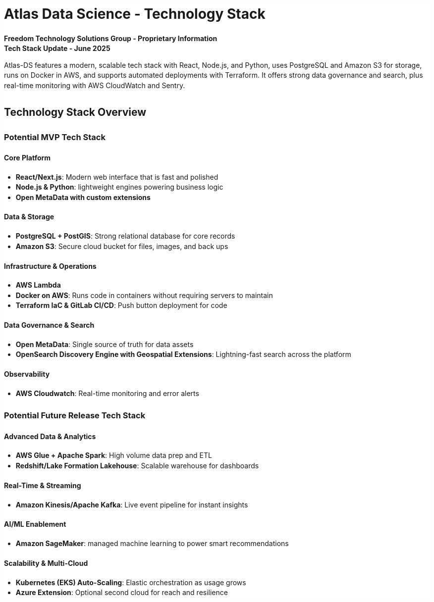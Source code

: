 # Atlas Data Science - Technology Stack
**Freedom Technology Solutions Group - Proprietary Information**  
**Tech Stack Update - June 2025**

Atlas-DS features a modern, scalable tech stack with React, Node.js, and Python, uses PostgreSQL and Amazon S3 for storage, runs on Docker in AWS, and supports automated deployments with Terraform. It offers strong data governance and search, plus real-time monitoring with AWS CloudWatch and Sentry.

## Technology Stack Overview

### Potential MVP Tech Stack

#### Core Platform
- **React/Next.js**: Modern web interface that is fast and polished
- **Node.js & Python**: lightweight engines powering business logic
- **Open MetaData with custom extensions**

#### Data & Storage
- **PostgreSQL + PostGIS**: Strong relational database for core records
- **Amazon S3**: Secure cloud bucket for files, images, and back ups

#### Infrastructure & Operations
- **AWS Lambda**
- **Docker on AWS**: Runs code in containers without requiring servers to maintain
- **Terraform IaC & GitLab CI/CD**: Push button deployment for code

#### Data Governance & Search
- **Open MetaData**: Single source of truth for data assets
- **OpenSearch Discovery Engine with Geospatial Extensions**: Lightning-fast search across the platform

#### Observability
- **AWS Cloudwatch**: Real-time monitoring and error alerts

### Potential Future Release Tech Stack

#### Advanced Data & Analytics
- **AWS Glue + Apache Spark**: High volume data prep and ETL
- **Redshift/Lake Formation Lakehouse**: Scalable warehouse for dashboards

#### Real-Time & Streaming
- **Amazon Kinesis/Apache Kafka**: Live event pipeline for instant insights

#### AI/ML Enablement
- **Amazon SageMaker**: managed machine learning to power smart recommendations

#### Scalability & Multi-Cloud
- **Kubernetes (EKS) Auto-Scaling**: Elastic orchestration as usage grows
- **Azure Extension**: Optional second cloud for reach and resilience
